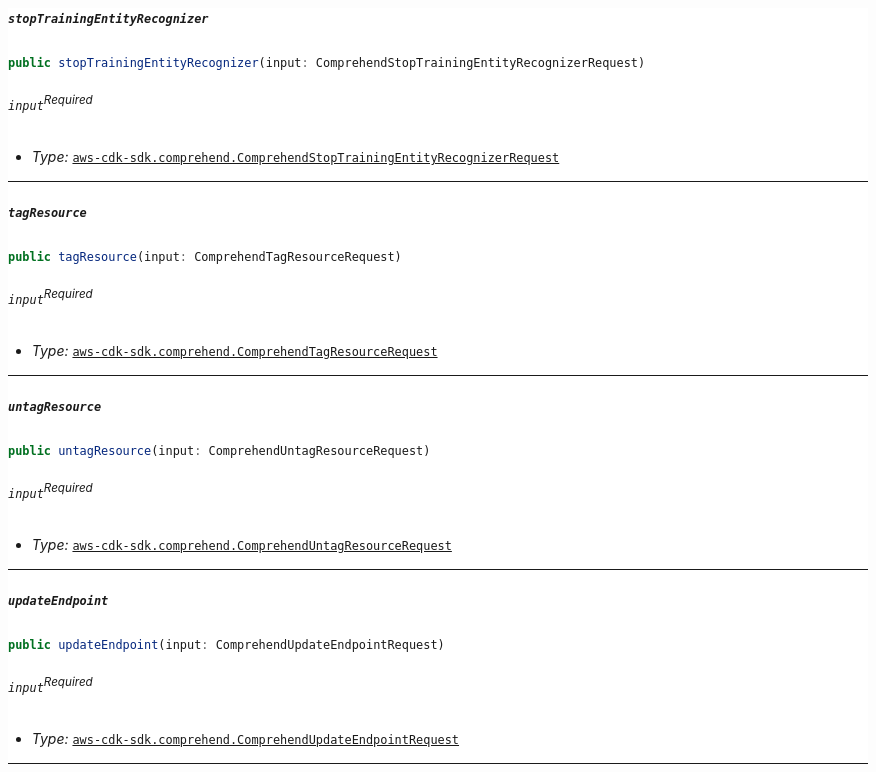 
##### `stopTrainingEntityRecognizer` <a name="aws-cdk-sdk.comprehend.ComprehendClient.stopTrainingEntityRecognizer"></a>

```typescript
public stopTrainingEntityRecognizer(input: ComprehendStopTrainingEntityRecognizerRequest)
```

###### `input`<sup>Required</sup> <a name="aws-cdk-sdk.comprehend.ComprehendClient.parameter.input"></a>

- *Type:* [`aws-cdk-sdk.comprehend.ComprehendStopTrainingEntityRecognizerRequest`](#aws-cdk-sdk.comprehend.ComprehendStopTrainingEntityRecognizerRequest)

---

##### `tagResource` <a name="aws-cdk-sdk.comprehend.ComprehendClient.tagResource"></a>

```typescript
public tagResource(input: ComprehendTagResourceRequest)
```

###### `input`<sup>Required</sup> <a name="aws-cdk-sdk.comprehend.ComprehendClient.parameter.input"></a>

- *Type:* [`aws-cdk-sdk.comprehend.ComprehendTagResourceRequest`](#aws-cdk-sdk.comprehend.ComprehendTagResourceRequest)

---

##### `untagResource` <a name="aws-cdk-sdk.comprehend.ComprehendClient.untagResource"></a>

```typescript
public untagResource(input: ComprehendUntagResourceRequest)
```

###### `input`<sup>Required</sup> <a name="aws-cdk-sdk.comprehend.ComprehendClient.parameter.input"></a>

- *Type:* [`aws-cdk-sdk.comprehend.ComprehendUntagResourceRequest`](#aws-cdk-sdk.comprehend.ComprehendUntagResourceRequest)

---

##### `updateEndpoint` <a name="aws-cdk-sdk.comprehend.ComprehendClient.updateEndpoint"></a>

```typescript
public updateEndpoint(input: ComprehendUpdateEndpointRequest)
```

###### `input`<sup>Required</sup> <a name="aws-cdk-sdk.comprehend.ComprehendClient.parameter.input"></a>

- *Type:* [`aws-cdk-sdk.comprehend.ComprehendUpdateEndpointRequest`](#aws-cdk-sdk.comprehend.ComprehendUpdateEndpointRequest)

---